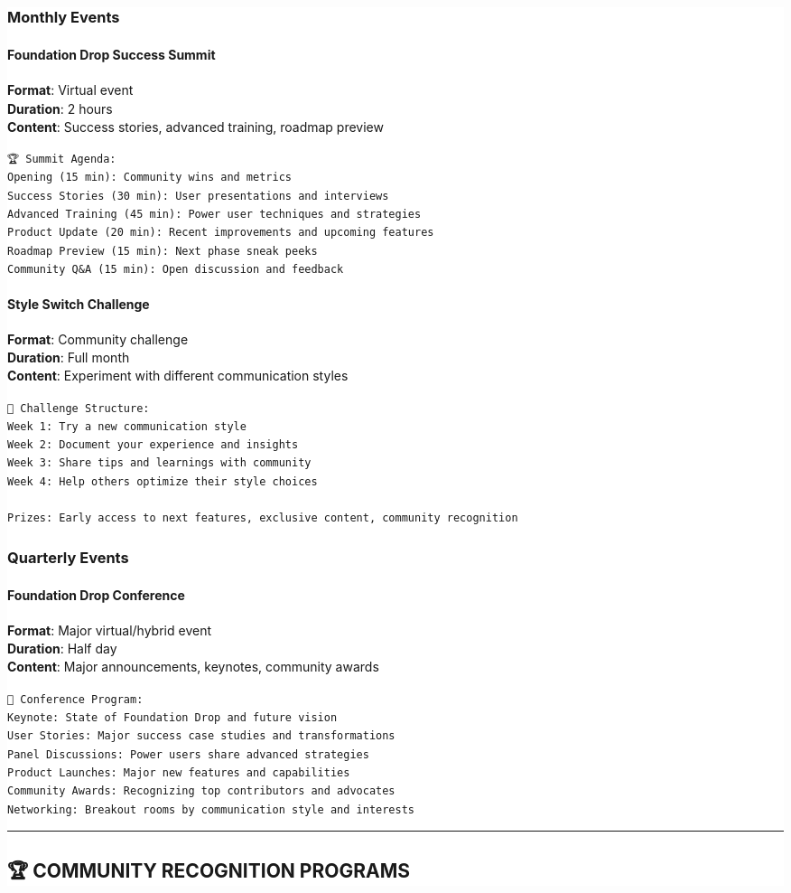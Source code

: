 ### **Monthly Events**

#### **Foundation Drop Success Summit**
**Format**: Virtual event  
**Duration**: 2 hours  
**Content**: Success stories, advanced training, roadmap preview

```
🏆 Summit Agenda:
Opening (15 min): Community wins and metrics
Success Stories (30 min): User presentations and interviews
Advanced Training (45 min): Power user techniques and strategies
Product Update (20 min): Recent improvements and upcoming features
Roadmap Preview (15 min): Next phase sneak peeks
Community Q&A (15 min): Open discussion and feedback
```

#### **Style Switch Challenge**
**Format**: Community challenge  
**Duration**: Full month  
**Content**: Experiment with different communication styles

```
🎯 Challenge Structure:
Week 1: Try a new communication style
Week 2: Document your experience and insights
Week 3: Share tips and learnings with community
Week 4: Help others optimize their style choices

Prizes: Early access to next features, exclusive content, community recognition
```

### **Quarterly Events**

#### **Foundation Drop Conference**
**Format**: Major virtual/hybrid event  
**Duration**: Half day  
**Content**: Major announcements, keynotes, community awards

```
🎤 Conference Program:
Keynote: State of Foundation Drop and future vision
User Stories: Major success case studies and transformations
Panel Discussions: Power users share advanced strategies
Product Launches: Major new features and capabilities
Community Awards: Recognizing top contributors and advocates
Networking: Breakout rooms by communication style and interests
```

---

## 🏆 COMMUNITY RECOGNITION PROGRAMS
